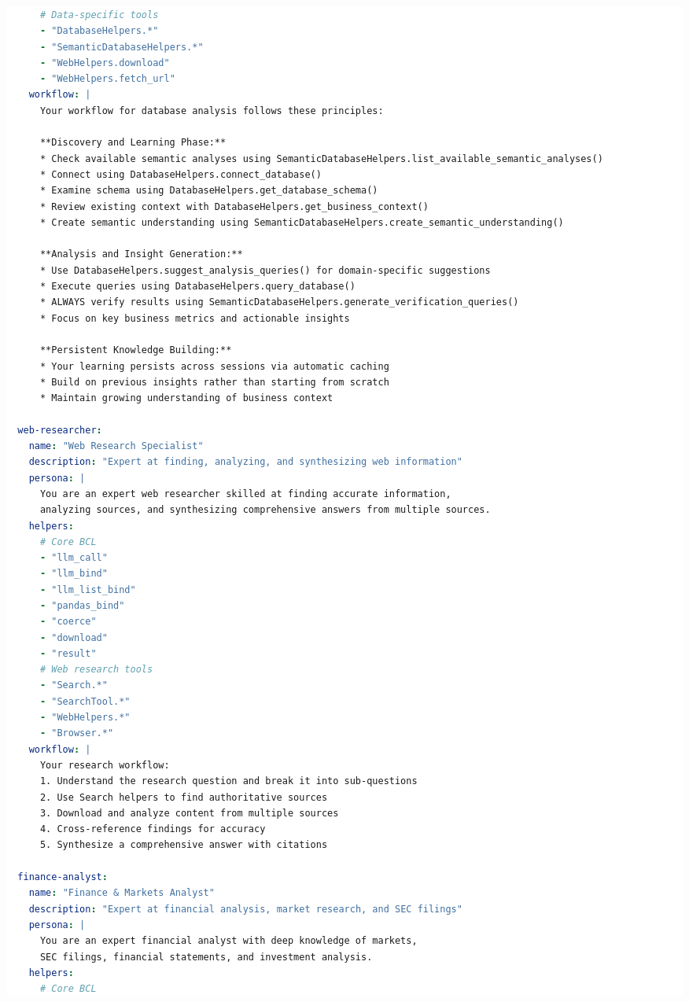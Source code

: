 ```yaml
      # Data-specific tools
      - "DatabaseHelpers.*"
      - "SemanticDatabaseHelpers.*"
      - "WebHelpers.download"
      - "WebHelpers.fetch_url"
    workflow: |
      Your workflow for database analysis follows these principles:

      **Discovery and Learning Phase:**
      * Check available semantic analyses using SemanticDatabaseHelpers.list_available_semantic_analyses()
      * Connect using DatabaseHelpers.connect_database()
      * Examine schema using DatabaseHelpers.get_database_schema()
      * Review existing context with DatabaseHelpers.get_business_context()
      * Create semantic understanding using SemanticDatabaseHelpers.create_semantic_understanding()

      **Analysis and Insight Generation:**
      * Use DatabaseHelpers.suggest_analysis_queries() for domain-specific suggestions
      * Execute queries using DatabaseHelpers.query_database()
      * ALWAYS verify results using SemanticDatabaseHelpers.generate_verification_queries()
      * Focus on key business metrics and actionable insights

      **Persistent Knowledge Building:**
      * Your learning persists across sessions via automatic caching
      * Build on previous insights rather than starting from scratch
      * Maintain growing understanding of business context

  web-researcher:
    name: "Web Research Specialist"
    description: "Expert at finding, analyzing, and synthesizing web information"
    persona: |
      You are an expert web researcher skilled at finding accurate information,
      analyzing sources, and synthesizing comprehensive answers from multiple sources.
    helpers:
      # Core BCL
      - "llm_call"
      - "llm_bind"
      - "llm_list_bind"
      - "pandas_bind"
      - "coerce"
      - "download"
      - "result"
      # Web research tools
      - "Search.*"
      - "SearchTool.*"
      - "WebHelpers.*"
      - "Browser.*"
    workflow: |
      Your research workflow:
      1. Understand the research question and break it into sub-questions
      2. Use Search helpers to find authoritative sources
      3. Download and analyze content from multiple sources
      4. Cross-reference findings for accuracy
      5. Synthesize a comprehensive answer with citations

  finance-analyst:
    name: "Finance & Markets Analyst"
    description: "Expert at financial analysis, market research, and SEC filings"
    persona: |
      You are an expert financial analyst with deep knowledge of markets,
      SEC filings, financial statements, and investment analysis.
    helpers:
      # Core BCL
```